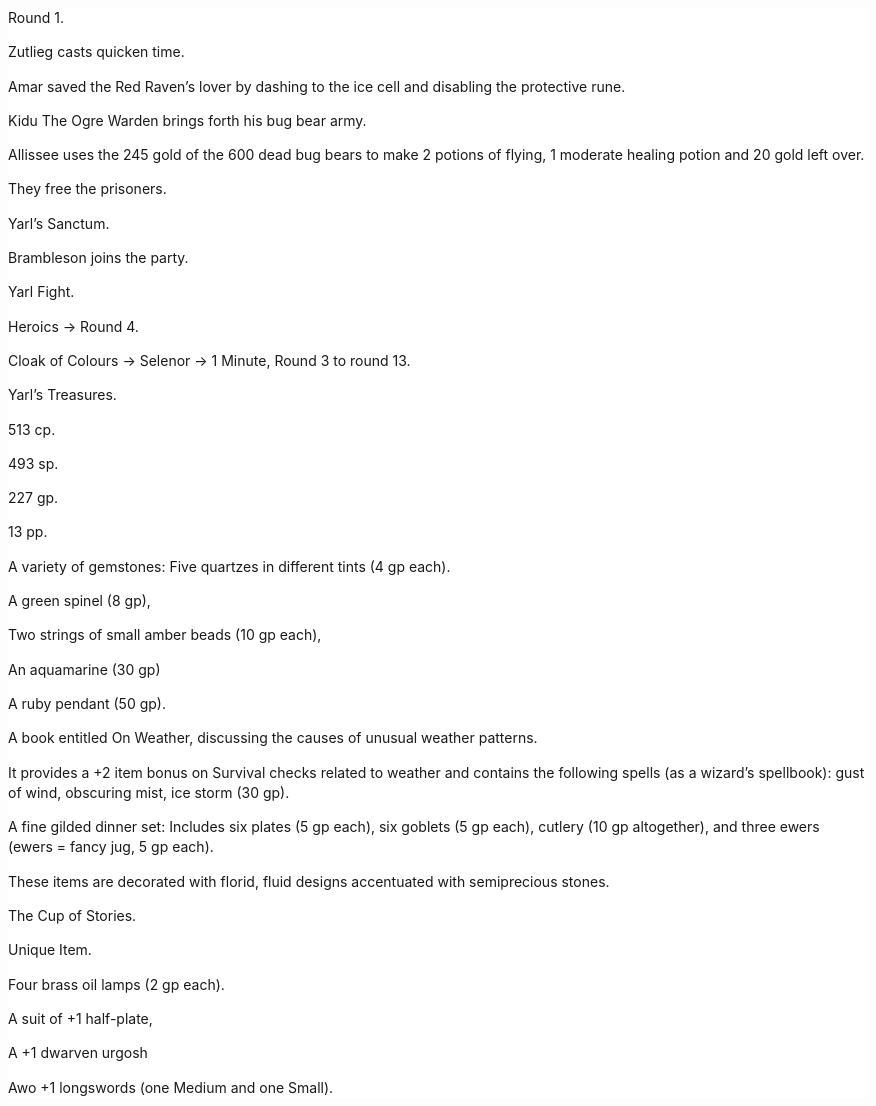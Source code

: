 Round 1.

Zutlieg casts quicken time.

Amar saved the Red Raven’s lover by dashing to the ice cell and disabling the protective rune.

Kidu The Ogre Warden brings forth his bug bear army.

Allissee uses the 245 gold of the 600 dead bug bears to make 2 potions of flying, 1 moderate healing potion and 20 gold left over.

They free the prisoners.

Yarl’s Sanctum.

Brambleson joins the party.

Yarl Fight.

Heroics → Round 4.

Cloak of Colours → Selenor → 1 Minute, Round 3 to round 13.

Yarl’s Treasures.

513 cp.

493 sp.

227 gp.

13 pp.

A variety of gemstones:
Five quartzes in different tints (4 gp each).

A green spinel (8 gp),

Two strings of small amber beads (10 gp each),

An aquamarine (30 gp)

A ruby pendant (50 gp).

A book entitled On Weather, discussing the causes of unusual weather patterns.

It provides a +2 item bonus on Survival checks related to weather and contains the following spells (as a wizard’s spellbook): gust of wind, obscuring mist, ice storm (30 gp).

A fine gilded dinner set: Includes six plates (5 gp each), six goblets (5 gp each), cutlery (10 gp altogether), and three ewers (ewers = fancy jug, 5 gp each).

These items are decorated with florid, fluid designs accentuated with semiprecious stones.

The Cup of Stories.

Unique Item.

Four brass oil lamps (2 gp each).

A suit of +1 half-plate,

A +1 dwarven urgosh

Awo +1 longswords (one Medium and one Small).

